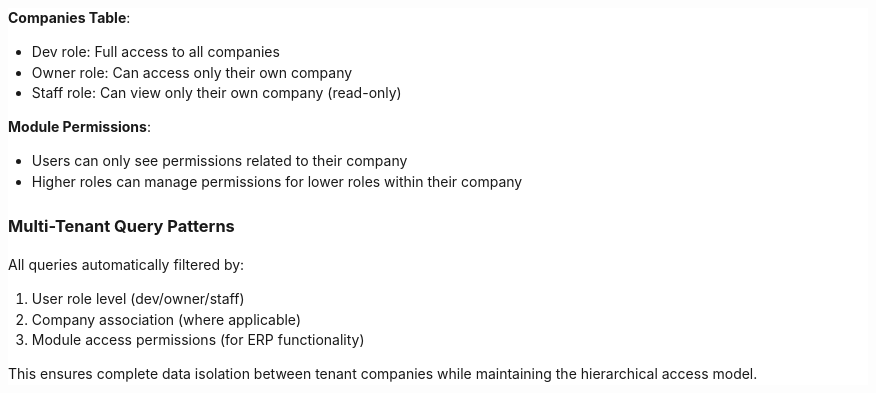 **Companies Table**:

- Dev role: Full access to all companies
- Owner role: Can access only their own company
- Staff role: Can view only their own company (read-only)

**Module Permissions**:

- Users can only see permissions related to their company
- Higher roles can manage permissions for lower roles within their company

### Multi-Tenant Query Patterns

All queries automatically filtered by:

1. User role level (dev/owner/staff)
2. Company association (where applicable)
3. Module access permissions (for ERP functionality)

This ensures complete data isolation between tenant companies while maintaining the hierarchical access model.

